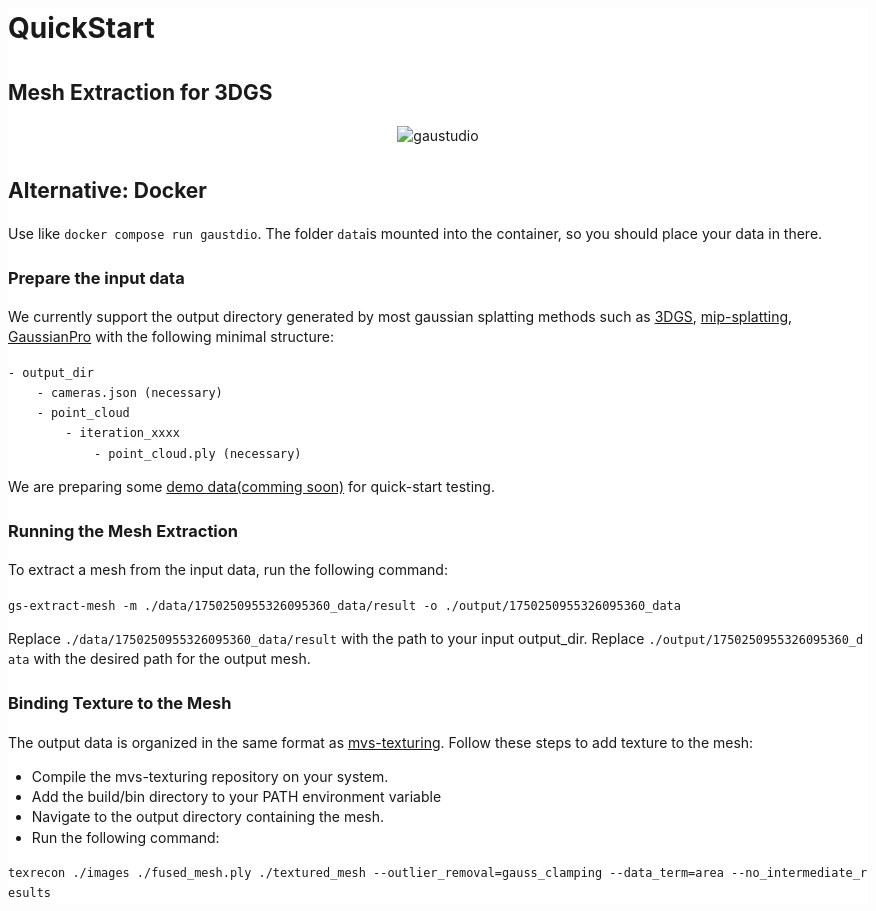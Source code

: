 # QuickStart
## Mesh Extraction for 3DGS 
<p align="center">
    <picture>
    <img alt="gaustudio" src="https://github.com/GAP-LAB-CUHK-SZ/gaustudio/assets/40767265/ee6bf7ae-379b-4264-9065-2929f1654c9a" width="100%">
    </picture>
</p>

## Alternative: Docker

Use like `docker compose run gaustdio`. The folder `data`is mounted into the container, so you should place your data in there.

### Prepare the input data
We currently support the output directory generated by most gaussian splatting methods such as [3DGS](https://github.com/graphdeco-inria/gaussian-splatting), [mip-splatting](https://github.com/autonomousvision/mip-splatting), [GaussianPro](https://github.com/kcheng1021/GaussianPro) with the following minimal structure:
```
- output_dir
    - cameras.json (necessary)
    - point_cloud 
        - iteration_xxxx
            - point_cloud.ply (necessary)
```

We are preparing some [demo data(comming soon)]() for quick-start testing. 

### Running the Mesh Extraction

To extract a mesh from the input data, run the following command:
```
gs-extract-mesh -m ./data/1750250955326095360_data/result -o ./output/1750250955326095360_data
```
Replace `./data/1750250955326095360_data/result` with the path to your input output_dir.
Replace `./output/1750250955326095360_data` with the desired path for the output mesh.

### Binding Texture to the Mesh
The output data is organized in the same format as [mvs-texturing](https://github.com/nmoehrle/mvs-texturing/tree/master). Follow these steps to add texture to the mesh:

* Compile the mvs-texturing repository on your system.
* Add the build/bin directory to your PATH environment variable
* Navigate to the output directory containing the mesh.
* Run the following command:
```
texrecon ./images ./fused_mesh.ply ./textured_mesh --outlier_removal=gauss_clamping --data_term=area --no_intermediate_results
```
